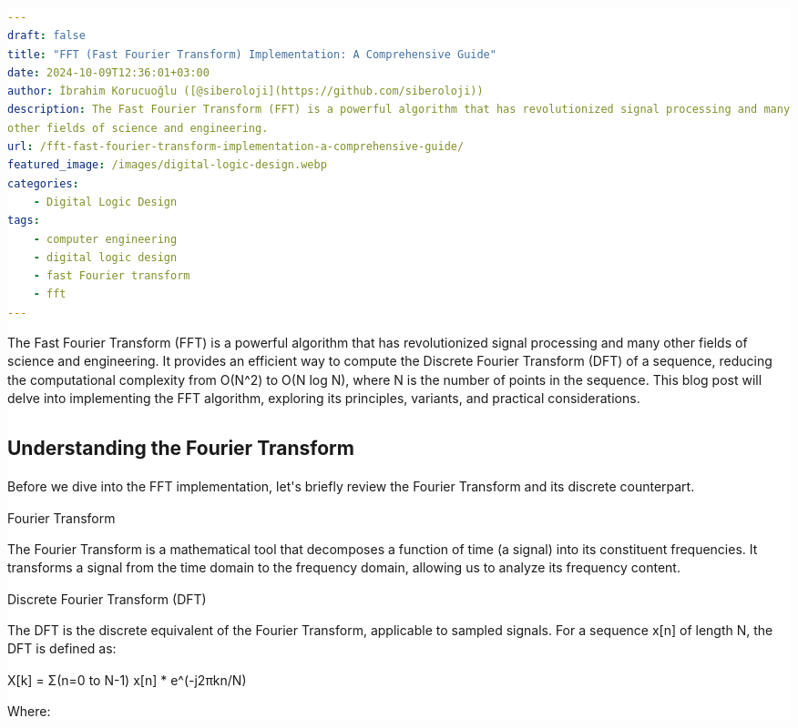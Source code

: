 ```yaml
---
draft: false
title: "FFT (Fast Fourier Transform) Implementation: A Comprehensive Guide"
date: 2024-10-09T12:36:01+03:00
author: İbrahim Korucuoğlu ([@siberoloji](https://github.com/siberoloji))
description: The Fast Fourier Transform (FFT) is a powerful algorithm that has revolutionized signal processing and many other fields of science and engineering.
url: /fft-fast-fourier-transform-implementation-a-comprehensive-guide/
featured_image: /images/digital-logic-design.webp
categories:
    - Digital Logic Design
tags:
    - computer engineering
    - digital logic design
    - fast Fourier transform
    - fft
---
```



The Fast Fourier Transform (FFT) is a powerful algorithm that has revolutionized signal processing and many other fields of science and engineering. It provides an efficient way to compute the Discrete Fourier Transform (DFT) of a sequence, reducing the computational complexity from O(N^2) to O(N log N), where N is the number of points in the sequence. This blog post will delve into implementing the FFT algorithm, exploring its principles, variants, and practical considerations.



## Understanding the Fourier Transform



Before we dive into the FFT implementation, let's briefly review the Fourier Transform and its discrete counterpart.



Fourier Transform



The Fourier Transform is a mathematical tool that decomposes a function of time (a signal) into its constituent frequencies. It transforms a signal from the time domain to the frequency domain, allowing us to analyze its frequency content.



Discrete Fourier Transform (DFT)



The DFT is the discrete equivalent of the Fourier Transform, applicable to sampled signals. For a sequence x[n] of length N, the DFT is defined as:



X[k] = Σ(n=0 to N-1) x[n] * e^(-j2πkn/N)



Where:

